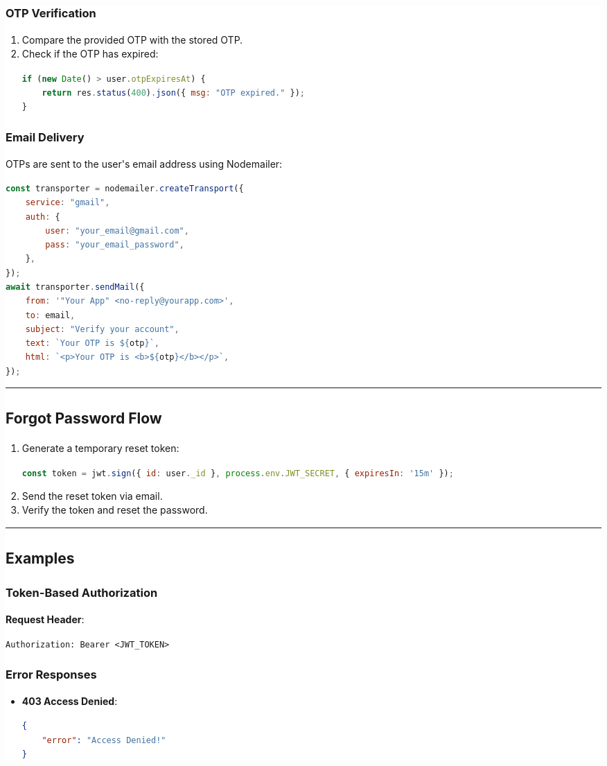 ### OTP Verification
1. Compare the provided OTP with the stored OTP.
2. Check if the OTP has expired:
    ```javascript
    if (new Date() > user.otpExpiresAt) {
        return res.status(400).json({ msg: "OTP expired." });
    }
    ```

### Email Delivery
OTPs are sent to the user's email address using Nodemailer:
```javascript
const transporter = nodemailer.createTransport({
    service: "gmail",
    auth: {
        user: "your_email@gmail.com",
        pass: "your_email_password",
    },
});
await transporter.sendMail({
    from: '"Your App" <no-reply@yourapp.com>',
    to: email,
    subject: "Verify your account",
    text: `Your OTP is ${otp}`,
    html: `<p>Your OTP is <b>${otp}</b></p>`,
});
```

---

## Forgot Password Flow
1. Generate a temporary reset token:
    ```javascript
    const token = jwt.sign({ id: user._id }, process.env.JWT_SECRET, { expiresIn: '15m' });
    ```
2. Send the reset token via email.
3. Verify the token and reset the password.

---

## Examples

### Token-Based Authorization
**Request Header**:
```http
Authorization: Bearer <JWT_TOKEN>
```

### Error Responses
- **403 Access Denied**:
    ```json
    {
        "error": "Access Denied!"
    }
    ```
